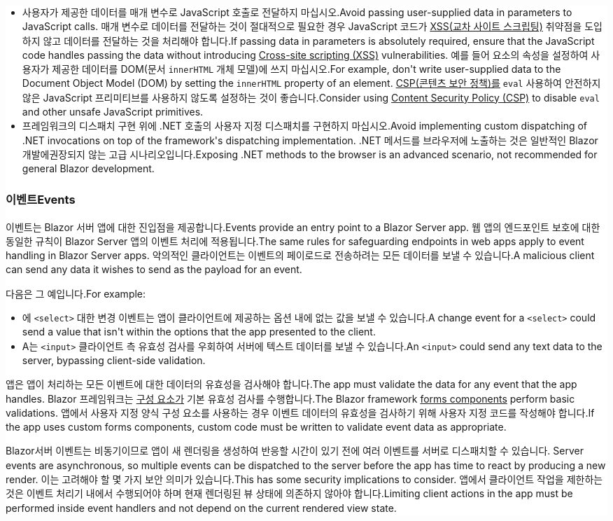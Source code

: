   * <span data-ttu-id="52785-306">사용자가 제공한 데이터를 매개 변수로 JavaScript 호출로 전달하지 마십시오.</span><span class="sxs-lookup"><span data-stu-id="52785-306">Avoid passing user-supplied data in parameters to JavaScript calls.</span></span> <span data-ttu-id="52785-307">매개 변수로 데이터를 전달하는 것이 절대적으로 필요한 경우 JavaScript 코드가 [XSS(교차 사이트 스크립팅)](#cross-site-scripting-xss) 취약점을 도입하지 않고 데이터를 전달하는 것을 처리해야 합니다.</span><span class="sxs-lookup"><span data-stu-id="52785-307">If passing data in parameters is absolutely required, ensure that the JavaScript code handles passing the data without introducing [Cross-site scripting (XSS)](#cross-site-scripting-xss) vulnerabilities.</span></span> <span data-ttu-id="52785-308">예를 들어 요소의 속성을 설정하여 사용자가 제공한 데이터를 DOM(문서 `innerHTML` 개체 모델)에 쓰지 마십시오.</span><span class="sxs-lookup"><span data-stu-id="52785-308">For example, don't write user-supplied data to the Document Object Model (DOM) by setting the `innerHTML` property of an element.</span></span> <span data-ttu-id="52785-309">[CSP(콘텐츠 보안 정책)를](https://developer.mozilla.org/docs/Web/HTTP/CSP) `eval` 사용하여 안전하지 않은 JavaScript 프리미티브를 사용하지 않도록 설정하는 것이 좋습니다.</span><span class="sxs-lookup"><span data-stu-id="52785-309">Consider using [Content Security Policy (CSP)](https://developer.mozilla.org/docs/Web/HTTP/CSP) to disable `eval` and other unsafe JavaScript primitives.</span></span>
* <span data-ttu-id="52785-310">프레임워크의 디스패치 구현 위에 .NET 호출의 사용자 지정 디스패치를 구현하지 마십시오.</span><span class="sxs-lookup"><span data-stu-id="52785-310">Avoid implementing custom dispatching of .NET invocations on top of the framework's dispatching implementation.</span></span> <span data-ttu-id="52785-311">.NET 메서드를 브라우저에 노출하는 것은 일반적인 Blazor 개발에권장되지 않는 고급 시나리오입니다.</span><span class="sxs-lookup"><span data-stu-id="52785-311">Exposing .NET methods to the browser is an advanced scenario, not recommended for general Blazor development.</span></span>

### <a name="events"></a><span data-ttu-id="52785-312">이벤트</span><span class="sxs-lookup"><span data-stu-id="52785-312">Events</span></span>

<span data-ttu-id="52785-313">이벤트는 Blazor 서버 앱에 대한 진입점을 제공합니다.</span><span class="sxs-lookup"><span data-stu-id="52785-313">Events provide an entry point to a Blazor Server app.</span></span> <span data-ttu-id="52785-314">웹 앱의 엔드포인트 보호에 대한 동일한 규칙이 Blazor Server 앱의 이벤트 처리에 적용됩니다.</span><span class="sxs-lookup"><span data-stu-id="52785-314">The same rules for safeguarding endpoints in web apps apply to event handling in Blazor Server apps.</span></span> <span data-ttu-id="52785-315">악의적인 클라이언트는 이벤트의 페이로드로 전송하려는 모든 데이터를 보낼 수 있습니다.</span><span class="sxs-lookup"><span data-stu-id="52785-315">A malicious client can send any data it wishes to send as the payload for an event.</span></span>

<span data-ttu-id="52785-316">다음은 그 예입니다.</span><span class="sxs-lookup"><span data-stu-id="52785-316">For example:</span></span>

* <span data-ttu-id="52785-317">에 `<select>` 대한 변경 이벤트는 앱이 클라이언트에 제공하는 옵션 내에 없는 값을 보낼 수 있습니다.</span><span class="sxs-lookup"><span data-stu-id="52785-317">A change event for a `<select>` could send a value that isn't within the options that the app presented to the client.</span></span>
* <span data-ttu-id="52785-318">A는 `<input>` 클라이언트 측 유효성 검사를 우회하여 서버에 텍스트 데이터를 보낼 수 있습니다.</span><span class="sxs-lookup"><span data-stu-id="52785-318">An `<input>` could send any text data to the server, bypassing client-side validation.</span></span>

<span data-ttu-id="52785-319">앱은 앱이 처리하는 모든 이벤트에 대한 데이터의 유효성을 검사해야 합니다.</span><span class="sxs-lookup"><span data-stu-id="52785-319">The app must validate the data for any event that the app handles.</span></span> <span data-ttu-id="52785-320">Blazor 프레임워크는 [구성 요소가](xref:blazor/forms-validation) 기본 유효성 검사를 수행합니다.</span><span class="sxs-lookup"><span data-stu-id="52785-320">The Blazor framework [forms components](xref:blazor/forms-validation) perform basic validations.</span></span> <span data-ttu-id="52785-321">앱에서 사용자 지정 양식 구성 요소를 사용하는 경우 이벤트 데이터의 유효성을 검사하기 위해 사용자 지정 코드를 작성해야 합니다.</span><span class="sxs-lookup"><span data-stu-id="52785-321">If the app uses custom forms components, custom code must be written to validate event data as appropriate.</span></span>

Blazor<span data-ttu-id="52785-322">서버 이벤트는 비동기이므로 앱이 새 렌더링을 생성하여 반응할 시간이 있기 전에 여러 이벤트를 서버로 디스패치할 수 있습니다.</span><span class="sxs-lookup"><span data-stu-id="52785-322"> Server events are asynchronous, so multiple events can be dispatched to the server before the app has time to react by producing a new render.</span></span> <span data-ttu-id="52785-323">이는 고려해야 할 몇 가지 보안 의미가 있습니다.</span><span class="sxs-lookup"><span data-stu-id="52785-323">This has some security implications to consider.</span></span> <span data-ttu-id="52785-324">앱에서 클라이언트 작업을 제한하는 것은 이벤트 처리기 내에서 수행되어야 하며 현재 렌더링된 뷰 상태에 의존하지 않아야 합니다.</span><span class="sxs-lookup"><span data-stu-id="52785-324">Limiting client actions in the app must be performed inside event handlers and not depend on the current rendered view state.</span></span>
